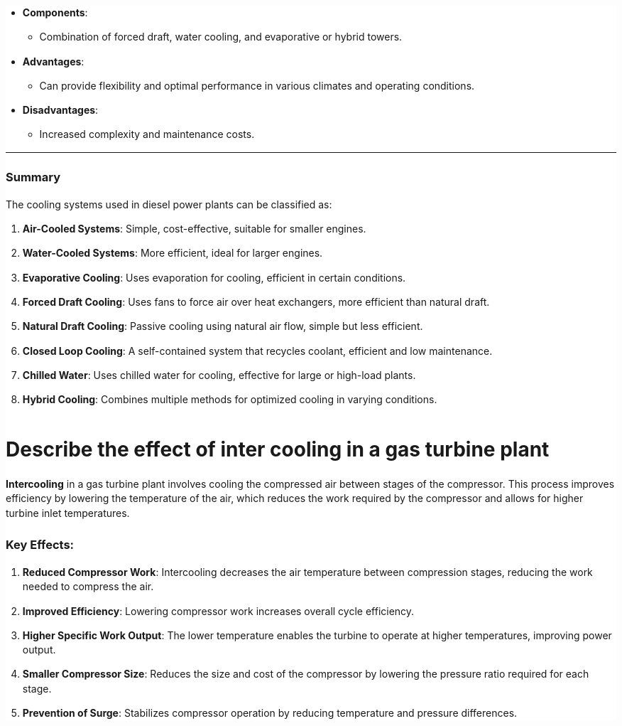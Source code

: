 - **Components**:
    
    - Combination of forced draft, water cooling, and evaporative or hybrid towers.
        
- **Advantages**:
    
    - Can provide flexibility and optimal performance in various climates and operating conditions.
        
- **Disadvantages**:
    
    - Increased complexity and maintenance costs.
        

---

### Summary

The cooling systems used in diesel power plants can be classified as:

1. **Air-Cooled Systems**: Simple, cost-effective, suitable for smaller engines.
    
2. **Water-Cooled Systems**: More efficient, ideal for larger engines.
    
3. **Evaporative Cooling**: Uses evaporation for cooling, efficient in certain conditions.
    
4. **Forced Draft Cooling**: Uses fans to force air over heat exchangers, more efficient than natural draft.
    
5. **Natural Draft Cooling**: Passive cooling using natural air flow, simple but less efficient.
    
6. **Closed Loop Cooling**: A self-contained system that recycles coolant, efficient and low maintenance.
    
7. **Chilled Water**: Uses chilled water for cooling, effective for large or high-load plants.
    
8. **Hybrid Cooling**: Combines multiple methods for optimized cooling in varying conditions.

# Describe the effect of inter cooling in a gas turbine plant

**Intercooling** in a gas turbine plant involves cooling the compressed air between stages of the compressor. This process improves efficiency by lowering the temperature of the air, which reduces the work required by the compressor and allows for higher turbine inlet temperatures.

### Key Effects:

1. **Reduced Compressor Work**: Intercooling decreases the air temperature between compression stages, reducing the work needed to compress the air.
    
2. **Improved Efficiency**: Lowering compressor work increases overall cycle efficiency.
    
3. **Higher Specific Work Output**: The lower temperature enables the turbine to operate at higher temperatures, improving power output.
    
4. **Smaller Compressor Size**: Reduces the size and cost of the compressor by lowering the pressure ratio required for each stage.
    
5. **Prevention of Surge**: Stabilizes compressor operation by reducing temperature and pressure differences.
    
